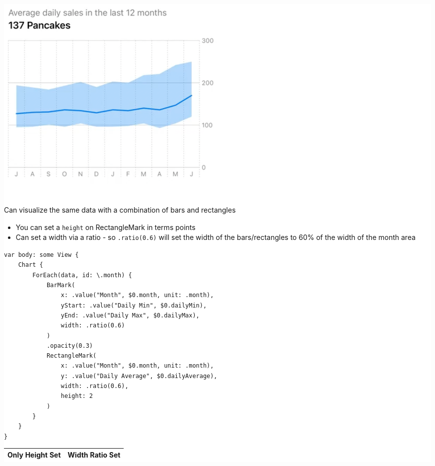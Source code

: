 ![](images/raisethebar/line_area.png)

Can visualize the same data with a combination of bars and rectangles

* You can set a `height` on RectangleMark in terms points
* Can set a width via a ratio - so `.ratio(0.6)` will set the width of the bars/rectangles to 60% of the width of the month area

```
var body: some View {
    Chart {
        ForEach(data, id: \.month) {
            BarMark(
                x: .value("Month", $0.month, unit: .month),
                yStart: .value("Daily Min", $0.dailyMin),
                yEnd: .value("Daily Max", $0.dailyMax),
                width: .ratio(0.6)
            )
            .opacity(0.3)
            RectangleMark(
                x: .value("Month", $0.month, unit: .month),
                y: .value("Daily Average", $0.dailyAverage),
                width: .ratio(0.6),
                height: 2
            )
        }
    }
}
```

Only Height Set | Width Ratio Set
--------------- | ---------------